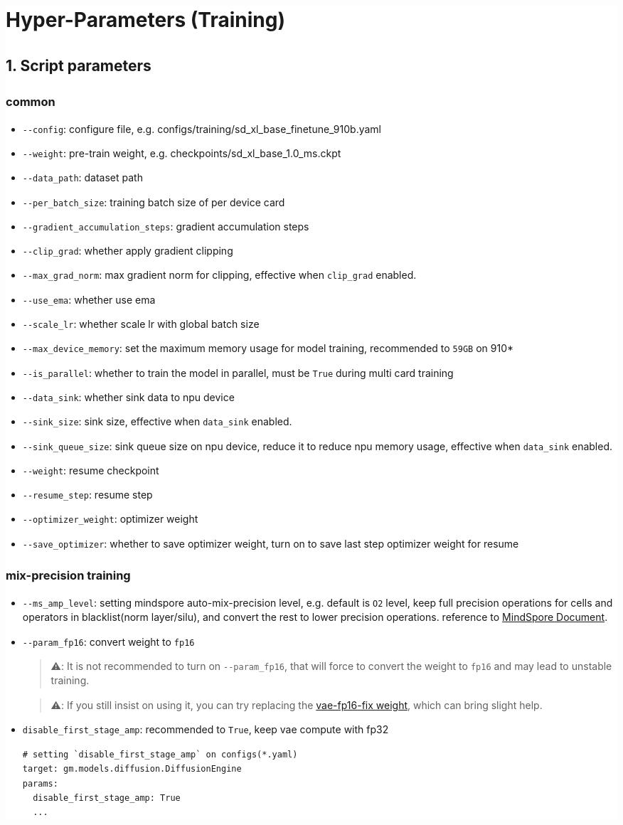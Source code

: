 # Hyper-Parameters (Training)

## 1. Script parameters

### common

- `--config`: configure file, e.g. configs/training/sd_xl_base_finetune_910b.yaml
- `--weight`: pre-train weight, e.g. checkpoints/sd_xl_base_1.0_ms.ckpt
- `--data_path`: dataset path
- `--per_batch_size`: training batch size of per device card
- `--gradient_accumulation_steps`: gradient accumulation steps
- `--clip_grad`: whether apply gradient clipping
- `--max_grad_norm`: max gradient norm for clipping, effective when `clip_grad` enabled.
- `--use_ema`: whether use ema
- `--scale_lr`: whether scale lr with global batch size
- `--max_device_memory`: set the maximum memory usage for model training, recommended to `59GB` on 910*

- `--is_parallel`: whether to train the model in parallel, must be `True` during multi card training

- `--data_sink`: whether sink data to npu device
- `--sink_size`: sink size, effective when `data_sink` enabled.
- `--sink_queue_size`: sink queue size on npu device, reduce it to reduce npu memory usage, effective when `data_sink` enabled.

- `--weight`: resume checkpoint
- `--resume_step`: resume step
- `--optimizer_weight`: optimizer weight
- `--save_optimizer`: whether to save optimizer weight, turn on to save last step optimizer weight for resume


### mix-precision training

- `--ms_amp_level`: setting mindspore auto-mix-precision level, e.g. default is `O2` level, keep full precision operations for cells and operators in blacklist(norm layer/silu), and convert the rest to lower precision operations. reference to [MindSpore Document](https://www.mindspore.cn/docs/en/r2.2/api_python/amp/mindspore.amp.auto_mixed_precision.html).

- `--param_fp16`: convert weight to `fp16`

  > ⚠️: It is not recommended to turn on `--param_fp16`, that will force to convert the weight to `fp16` and may lead to unstable training.

  > ⚠️: If you still insist on using it, you can try replacing the [vae-fp16-fix weight](./weight_convertion.md), which can bring slight help.

- `disable_first_stage_amp`: recommended to `True`, keep vae compute with fp32

  ```shell
  # setting `disable_first_stage_amp` on configs(*.yaml)
  target: gm.models.diffusion.DiffusionEngine
  params:
    disable_first_stage_amp: True
    ...
  ```
